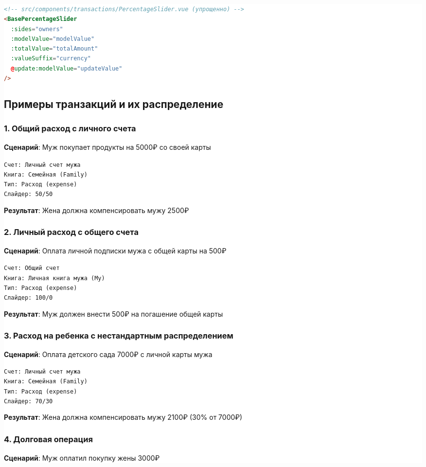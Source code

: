 ```html
<!-- src/components/transactions/PercentageSlider.vue (упрощенно) -->
<BasePercentageSlider
  :sides="owners"
  :modelValue="modelValue"
  :totalValue="totalAmount"
  :valueSuffix="currency"
  @update:modelValue="updateValue"
/>
```

## Примеры транзакций и их распределение

### 1. Общий расход с личного счета

**Сценарий**: Муж покупает продукты на 5000₽ со своей карты

```
Счет: Личный счет мужа
Книга: Семейная (Family)
Тип: Расход (expense)
Слайдер: 50/50
```

**Результат**: Жена должна компенсировать мужу 2500₽

### 2. Личный расход с общего счета

**Сценарий**: Оплата личной подписки мужа с общей карты на 500₽

```
Счет: Общий счет
Книга: Личная книга мужа (My)
Тип: Расход (expense)
Слайдер: 100/0
```

**Результат**: Муж должен внести 500₽ на погашение общей карты

### 3. Расход на ребенка с нестандартным распределением

**Сценарий**: Оплата детского сада 7000₽ с личной карты мужа

```
Счет: Личный счет мужа
Книга: Семейная (Family)
Тип: Расход (expense)
Слайдер: 70/30
```

**Результат**: Жена должна компенсировать мужу 2100₽ (30% от 7000₽)

### 4. Долговая операция

**Сценарий**: Муж оплатил покупку жены 3000₽
